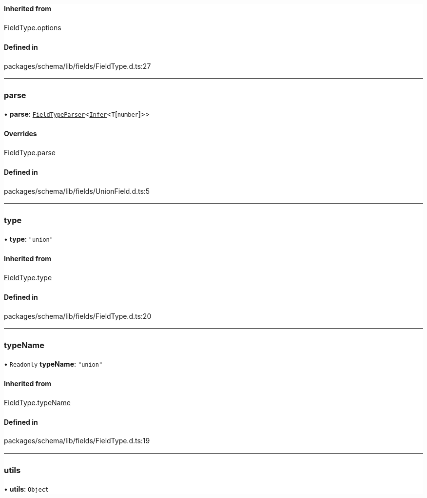 #### Inherited from

[FieldType](Backland.FieldType.md).[options](Backland.FieldType.md#options)

#### Defined in

packages/schema/lib/fields/FieldType.d.ts:27

___

### parse

• **parse**: [`FieldTypeParser`](../modules/Backland.md#fieldtypeparser)<[`Infer`](../modules/Backland.md#infer)<`T`[`number`]\>\>

#### Overrides

[FieldType](Backland.FieldType.md).[parse](Backland.FieldType.md#parse)

#### Defined in

packages/schema/lib/fields/UnionField.d.ts:5

___

### type

• **type**: ``"union"``

#### Inherited from

[FieldType](Backland.FieldType.md).[type](Backland.FieldType.md#type)

#### Defined in

packages/schema/lib/fields/FieldType.d.ts:20

___

### typeName

• `Readonly` **typeName**: ``"union"``

#### Inherited from

[FieldType](Backland.FieldType.md).[typeName](Backland.FieldType.md#typename)

#### Defined in

packages/schema/lib/fields/FieldType.d.ts:19

___

### utils

• **utils**: `Object`
